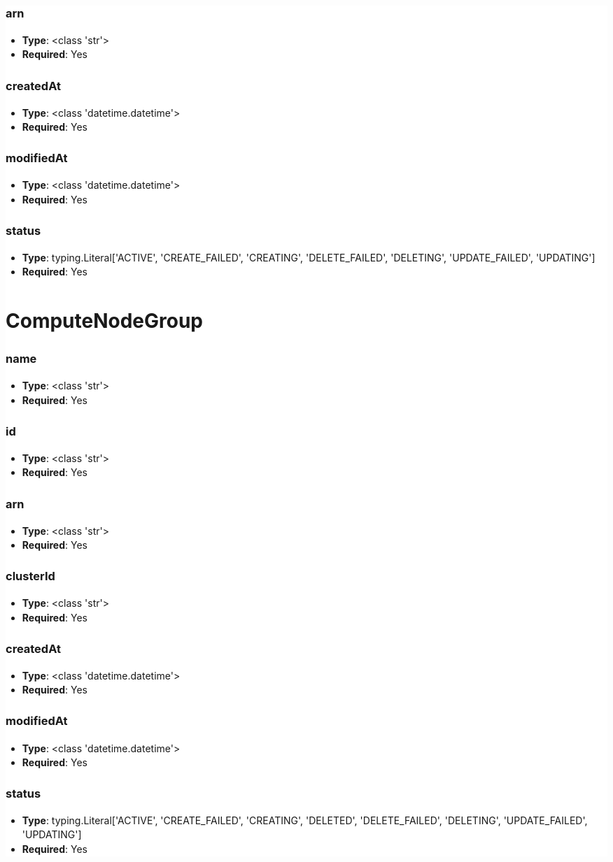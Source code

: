 ### arn
- **Type**: <class 'str'>
- **Required**: Yes

### createdAt
- **Type**: <class 'datetime.datetime'>
- **Required**: Yes

### modifiedAt
- **Type**: <class 'datetime.datetime'>
- **Required**: Yes

### status
- **Type**: typing.Literal['ACTIVE', 'CREATE_FAILED', 'CREATING', 'DELETE_FAILED', 'DELETING', 'UPDATE_FAILED', 'UPDATING']
- **Required**: Yes


# ComputeNodeGroup

### name
- **Type**: <class 'str'>
- **Required**: Yes

### id
- **Type**: <class 'str'>
- **Required**: Yes

### arn
- **Type**: <class 'str'>
- **Required**: Yes

### clusterId
- **Type**: <class 'str'>
- **Required**: Yes

### createdAt
- **Type**: <class 'datetime.datetime'>
- **Required**: Yes

### modifiedAt
- **Type**: <class 'datetime.datetime'>
- **Required**: Yes

### status
- **Type**: typing.Literal['ACTIVE', 'CREATE_FAILED', 'CREATING', 'DELETED', 'DELETE_FAILED', 'DELETING', 'UPDATE_FAILED', 'UPDATING']
- **Required**: Yes
